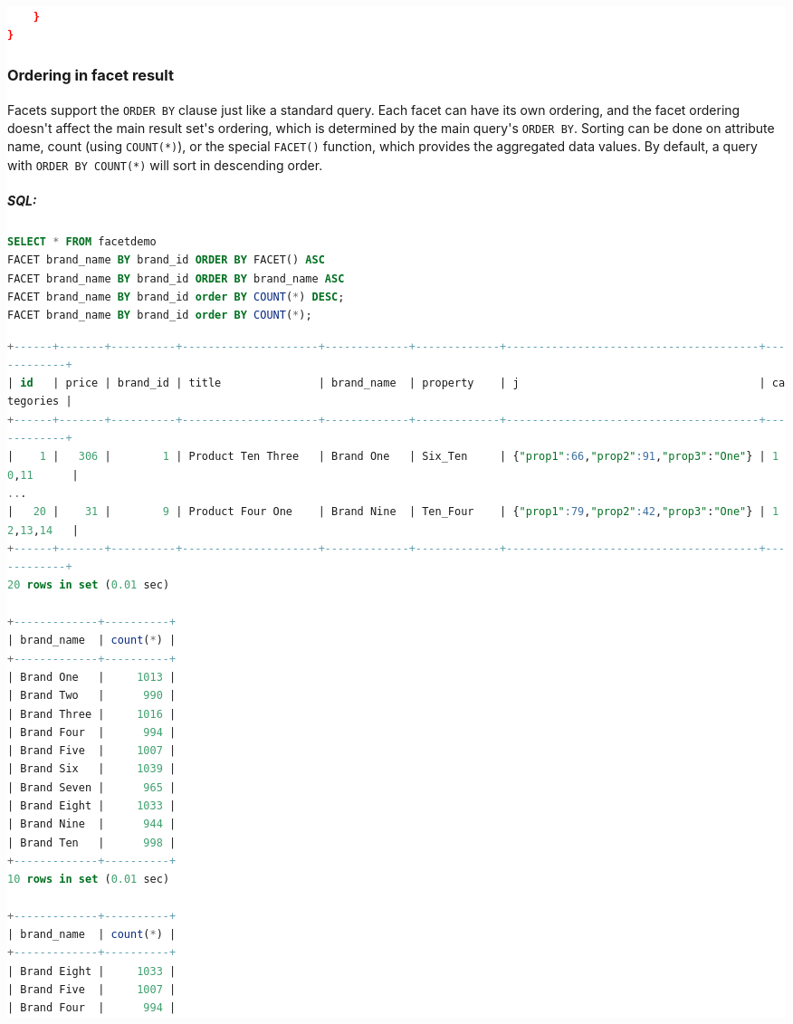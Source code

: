 ``` json
    }
}
```



### Ordering in facet result

Facets support the `ORDER BY` clause just like a standard query. Each facet can have its own ordering, and the facet ordering doesn't affect the main result set's ordering, which is determined by the main query's `ORDER BY`. Sorting can be done on attribute name, count (using `COUNT(*)`), or the special `FACET()` function, which provides the aggregated data values. By default, a query with `ORDER BY COUNT(*)` will sort in descending order.



##### SQL:



```sql
SELECT * FROM facetdemo
FACET brand_name BY brand_id ORDER BY FACET() ASC
FACET brand_name BY brand_id ORDER BY brand_name ASC
FACET brand_name BY brand_id order BY COUNT(*) DESC;
FACET brand_name BY brand_id order BY COUNT(*);
```



```sql
+------+-------+----------+---------------------+-------------+-------------+---------------------------------------+------------+
| id   | price | brand_id | title               | brand_name  | property    | j                                     | categories |
+------+-------+----------+---------------------+-------------+-------------+---------------------------------------+------------+
|    1 |   306 |        1 | Product Ten Three   | Brand One   | Six_Ten     | {"prop1":66,"prop2":91,"prop3":"One"} | 10,11      |
...
|   20 |    31 |        9 | Product Four One    | Brand Nine  | Ten_Four    | {"prop1":79,"prop2":42,"prop3":"One"} | 12,13,14   |
+------+-------+----------+---------------------+-------------+-------------+---------------------------------------+------------+
20 rows in set (0.01 sec)

+-------------+----------+
| brand_name  | count(*) |
+-------------+----------+
| Brand One   |     1013 |
| Brand Two   |      990 |
| Brand Three |     1016 |
| Brand Four  |      994 |
| Brand Five  |     1007 |
| Brand Six   |     1039 |
| Brand Seven |      965 |
| Brand Eight |     1033 |
| Brand Nine  |      944 |
| Brand Ten   |      998 |
+-------------+----------+
10 rows in set (0.01 sec)

+-------------+----------+
| brand_name  | count(*) |
+-------------+----------+
| Brand Eight |     1033 |
| Brand Five  |     1007 |
| Brand Four  |      994 |
```